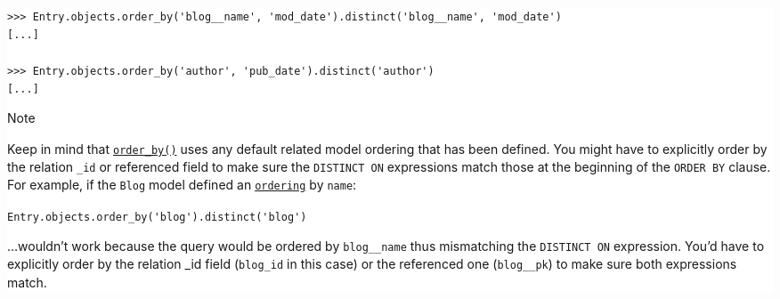 ```
>>> Entry.objects.order_by('blog__name', 'mod_date').distinct('blog__name', 'mod_date')
[...]

>>> Entry.objects.order_by('author', 'pub_date').distinct('author')
[...]
```

Note

Keep in mind that [`order_by()`](https://docs.djangoproject.com/en/2.1/ref/models/querysets/#django.db.models.query.QuerySet.order_by) uses any default related model ordering that has been defined. You might have to explicitly order by the relation `_id` or referenced field to make sure the `DISTINCT ON` expressions match those at the beginning of the `ORDER BY` clause. For example, if the `Blog` model defined an [`ordering`](https://docs.djangoproject.com/en/2.1/ref/models/options/#django.db.models.Options.ordering) by `name`:

```
Entry.objects.order_by('blog').distinct('blog')
```

…wouldn’t work because the query would be ordered by `blog__name` thus mismatching the `DISTINCT ON` expression. You’d have to explicitly order by the relation _id field (`blog_id` in this case) or the referenced one (`blog__pk`) to make sure both expressions match.


